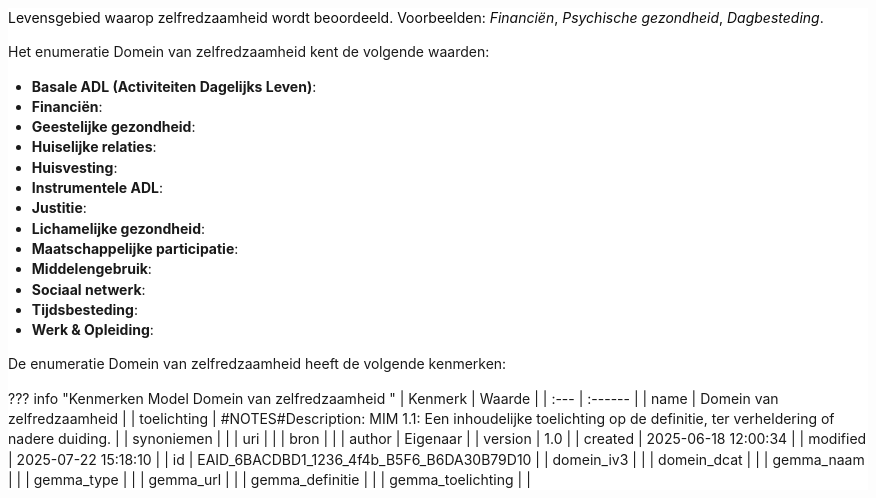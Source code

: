 <font color="#0e0e0e">Levensgebied waarop zelfredzaamheid wordt beoordeeld. Voorbeelden: <i>Financi&#235;n</i>, <i>Psychische gezondheid</i>, <i>Dagbesteding</i>.</font>

Het enumeratie Domein van zelfredzaamheid
 kent de volgende waarden:

* **Basale ADL (Activiteiten Dagelijks Leven)**: <Geen Definities>
* **Financiën**: <Geen Definities>
* **Geestelijke gezondheid**: <Geen Definities>
* **Huiselijke relaties**: <Geen Definities>
* **Huisvesting**: <Geen Definities>
* **Instrumentele ADL**: <Geen Definities>
* **Justitie**: <Geen Definities>
* **Lichamelijke gezondheid**: <Geen Definities>
* **Maatschappelijke participatie**: <Geen Definities>
* **Middelengebruik**: <Geen Definities>
* **Sociaal netwerk**: <Geen Definities>
* **Tijdsbesteding**: <Geen Definities>
* **Werk & Opleiding**: <Geen Definities>


De enumeratie Domein van zelfredzaamheid
 heeft de volgende kenmerken:

??? info "Kenmerken Model Domein van zelfredzaamheid
"
    | Kenmerk | Waarde |
    | :--- | :------ |
    | name | Domein van zelfredzaamheid |
    | toelichting | #NOTES#Description: MIM 1.1: Een inhoudelijke toelichting op de definitie, ter verheldering of nadere duiding. |
    | synoniemen |  |
    | uri |  |
    | bron |  |
    | author | Eigenaar |
    | version | 1.0 |
    | created | 2025-06-18 12:00:34 |
    | modified | 2025-07-22 15:18:10 |
    | id | EAID_6BACDBD1_1236_4f4b_B5F6_B6DA30B79D10 |
    | domein_iv3 |  |
    | domein_dcat |  |
    | gemma_naam |  |
    | gemma_type |  |
    | gemma_url |  |
    | gemma_definitie |  |
    | gemma_toelichting |  |
    